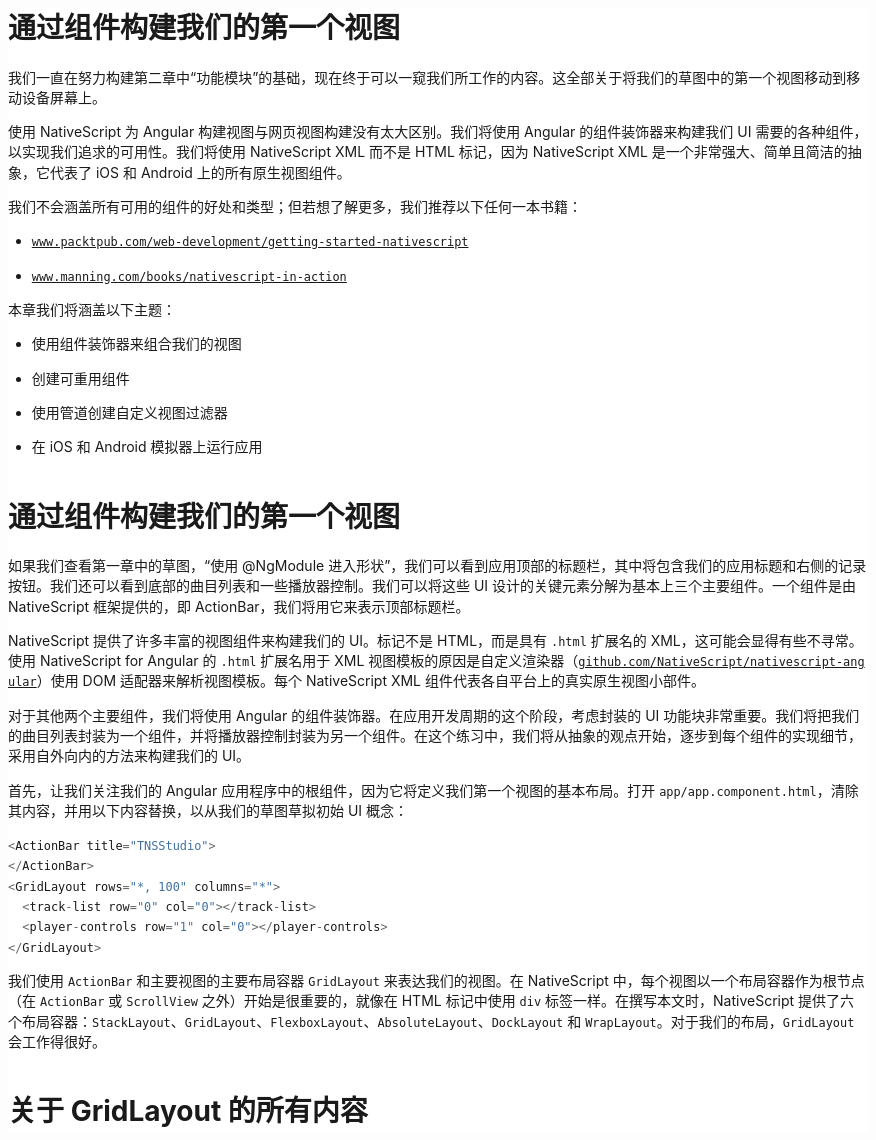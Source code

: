 # 通过组件构建我们的第一个视图

我们一直在努力构建第二章中“功能模块”的基础，现在终于可以一窥我们所工作的内容。这全部关于将我们的草图中的第一个视图移动到移动设备屏幕上。

使用 NativeScript 为 Angular 构建视图与网页视图构建没有太大区别。我们将使用 Angular 的组件装饰器来构建我们 UI 需要的各种组件，以实现我们追求的可用性。我们将使用 NativeScript XML 而不是 HTML 标记，因为 NativeScript XML 是一个非常强大、简单且简洁的抽象，它代表了 iOS 和 Android 上的所有原生视图组件。

我们不会涵盖所有可用的组件的好处和类型；但若想了解更多，我们推荐以下任何一本书籍：

+   [`www.packtpub.com/web-development/getting-started-nativescript`](https://www.packtpub.com/web-development/getting-started-nativescript)

+   [`www.manning.com/books/nativescript-in-action`](https://www.manning.com/books/nativescript-in-action)

本章我们将涵盖以下主题：

+   使用组件装饰器来组合我们的视图

+   创建可重用组件

+   使用管道创建自定义视图过滤器

+   在 iOS 和 Android 模拟器上运行应用

# 通过组件构建我们的第一个视图

如果我们查看第一章中的草图，“使用 @NgModule 进入形状”，我们可以看到应用顶部的标题栏，其中将包含我们的应用标题和右侧的记录按钮。我们还可以看到底部的曲目列表和一些播放器控制。我们可以将这些 UI 设计的关键元素分解为基本上三个主要组件。一个组件是由 NativeScript 框架提供的，即 ActionBar，我们将用它来表示顶部标题栏。

NativeScript 提供了许多丰富的视图组件来构建我们的 UI。标记不是 HTML，而是具有 `.html` 扩展名的 XML，这可能会显得有些不寻常。使用 NativeScript for Angular 的 `.html` 扩展名用于 XML 视图模板的原因是自定义渲染器（[`github.com/NativeScript/nativescript-angular`](https://github.com/NativeScript/nativescript-angular)）使用 DOM 适配器来解析视图模板。每个 NativeScript XML 组件代表各自平台上的真实原生视图小部件。

对于其他两个主要组件，我们将使用 Angular 的组件装饰器。在应用开发周期的这个阶段，考虑封装的 UI 功能块非常重要。我们将把我们的曲目列表封装为一个组件，并将播放器控制封装为另一个组件。在这个练习中，我们将从抽象的观点开始，逐步到每个组件的实现细节，采用自外向内的方法来构建我们的 UI。

首先，让我们关注我们的 Angular 应用程序中的根组件，因为它将定义我们第一个视图的基本布局。打开 `app/app.component.html`，清除其内容，并用以下内容替换，以从我们的草图草拟初始 UI 概念：

```js
<ActionBar title="TNSStudio">
</ActionBar>
<GridLayout rows="*, 100" columns="*">
  <track-list row="0" col="0"></track-list>
  <player-controls row="1" col="0"></player-controls>
</GridLayout>
```

我们使用 `ActionBar` 和主要视图的主要布局容器 `GridLayout` 来表达我们的视图。在 NativeScript 中，每个视图以一个布局容器作为根节点（在 `ActionBar` 或 `ScrollView` 之外）开始是很重要的，就像在 HTML 标记中使用 `div` 标签一样。在撰写本文时，NativeScript 提供了六个布局容器：`StackLayout`、`GridLayout`、`FlexboxLayout`、`AbsoluteLayout`、`DockLayout` 和 `WrapLayout`。对于我们的布局，`GridLayout` 会工作得很好。

# 关于 GridLayout 的所有内容
